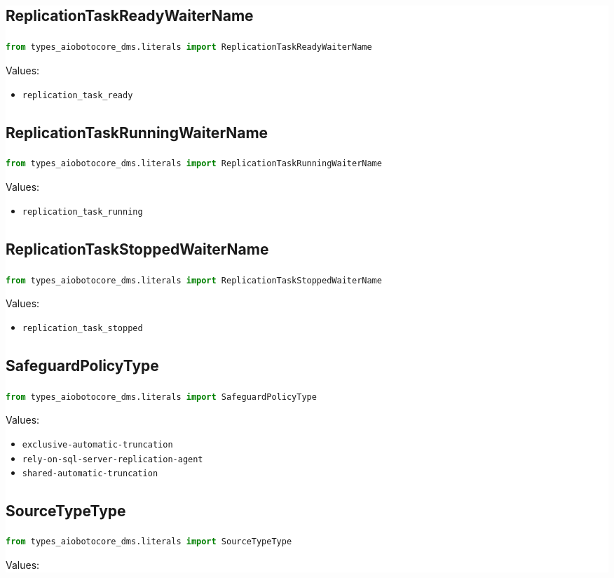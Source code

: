 ## ReplicationTaskReadyWaiterName

```python
from types_aiobotocore_dms.literals import ReplicationTaskReadyWaiterName
```

Values:

- `replication_task_ready`

<a id="replicationtaskrunningwaitername"></a>

## ReplicationTaskRunningWaiterName

```python
from types_aiobotocore_dms.literals import ReplicationTaskRunningWaiterName
```

Values:

- `replication_task_running`

<a id="replicationtaskstoppedwaitername"></a>

## ReplicationTaskStoppedWaiterName

```python
from types_aiobotocore_dms.literals import ReplicationTaskStoppedWaiterName
```

Values:

- `replication_task_stopped`

<a id="safeguardpolicytype"></a>

## SafeguardPolicyType

```python
from types_aiobotocore_dms.literals import SafeguardPolicyType
```

Values:

- `exclusive-automatic-truncation`
- `rely-on-sql-server-replication-agent`
- `shared-automatic-truncation`

<a id="sourcetypetype"></a>

## SourceTypeType

```python
from types_aiobotocore_dms.literals import SourceTypeType
```

Values:
